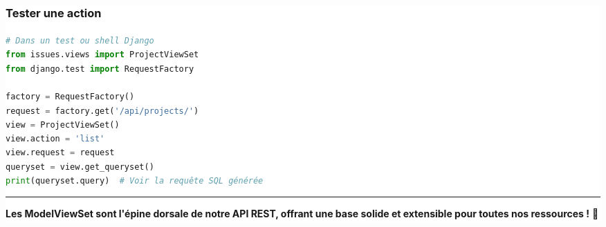### Tester une action
```python
# Dans un test ou shell Django
from issues.views import ProjectViewSet
from django.test import RequestFactory

factory = RequestFactory()
request = factory.get('/api/projects/')
view = ProjectViewSet()
view.action = 'list'
view.request = request
queryset = view.get_queryset()
print(queryset.query)  # Voir la requête SQL générée
```

---

**Les ModelViewSet sont l'épine dorsale de notre API REST, offrant une base solide et extensible pour toutes nos ressources !** 🚀
